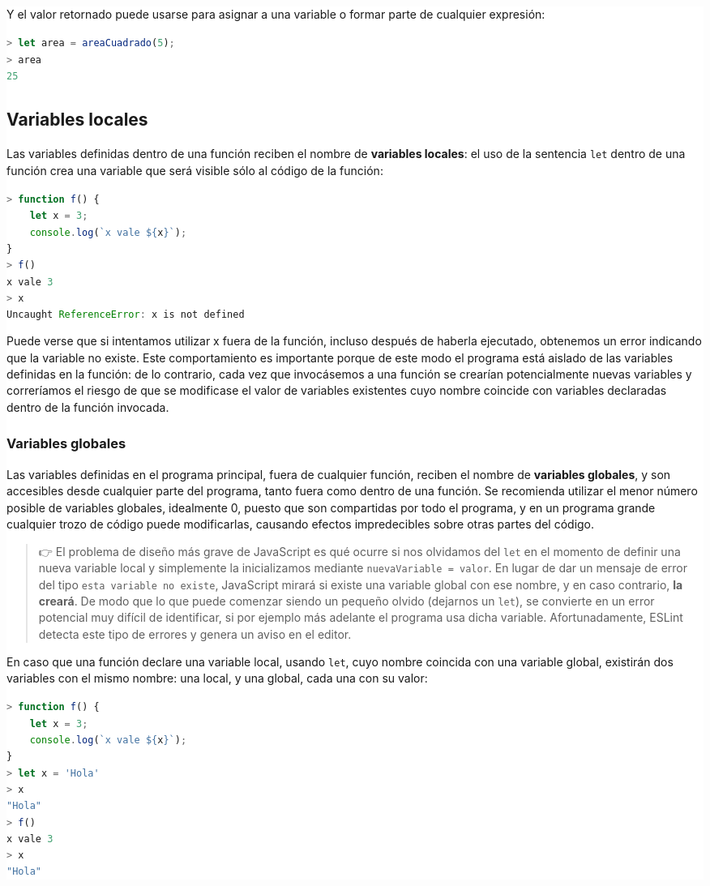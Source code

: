 Y el valor retornado puede usarse para asignar a una variable o formar parte de cualquier expresión:

```javascript
> let area = areaCuadrado(5);
> area
25
```


## Variables locales
Las variables definidas dentro de una función reciben el nombre de **variables locales**: el uso de la sentencia `let` dentro de una función crea una variable que será visible sólo al código de la función:


```javascript
> function f() {
	let x = 3;
	console.log(`x vale ${x}`);
}
> f()
x vale 3
> x
Uncaught ReferenceError: x is not defined
```

Puede verse que si intentamos utilizar x fuera de la función, incluso después de haberla ejecutado, obtenemos un error indicando que la variable no existe. Este comportamiento es importante porque de este modo el programa está aislado de las variables definidas en la función: de lo contrario, cada vez que invocásemos a una función se crearían potencialmente nuevas variables y correríamos el riesgo de que se modificase el valor de variables existentes cuyo nombre coincide con variables declaradas dentro de la función invocada.

### Variables globales
Las variables definidas en el programa principal, fuera de cualquier función, reciben el nombre de **variables globales**, y son accesibles desde cualquier parte del programa, tanto fuera como dentro de una función. Se recomienda utilizar el menor número posible de variables globales, idealmente 0, puesto que son compartidas por todo el programa, y en un programa grande cualquier trozo de código puede modificarlas, causando efectos impredecibles sobre otras partes del código.

> 👉 El problema de diseño más grave de JavaScript es qué ocurre si nos olvidamos del `let` en el momento de definir una nueva variable local y simplemente la inicializamos mediante `nuevaVariable = valor`. En lugar de dar un mensaje de error del tipo `esta variable no existe`, JavaScript mirará si existe una variable global con ese nombre, y en caso contrario, **la creará**. De modo que lo que puede comenzar siendo un pequeño olvido (dejarnos un `let`), se convierte en un error potencial muy difícil de identificar, si por ejemplo más adelante el programa usa dicha variable. Afortunadamente, ESLint detecta este tipo de errores y genera un aviso en el editor.

En caso que una función declare una variable local, usando `let`, cuyo nombre coincida con una variable global, existirán dos variables con el mismo nombre: una local, y una global, cada una con su valor:

```javascript
> function f() {
	let x = 3;
	console.log(`x vale ${x}`);
}
> let x = 'Hola'
> x
"Hola"
> f()
x vale 3
> x
"Hola"
```
